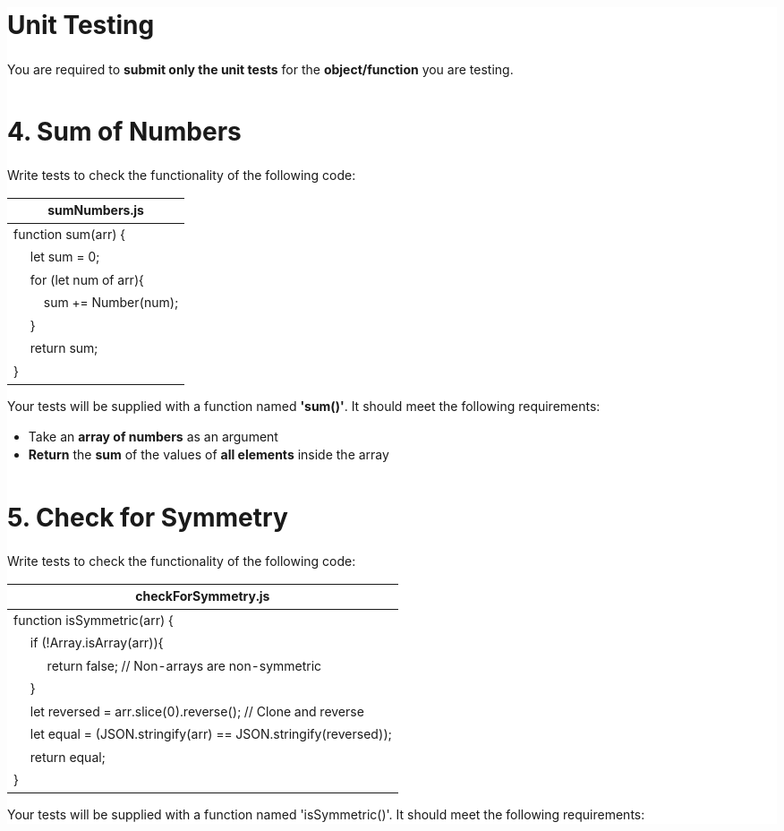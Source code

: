Unit Testing
============

You are required to **submit only the unit tests** for the **object/function** you are testing.

# 4. Sum of Numbers

Write tests to check the functionality of the following code:

| **sumNumbers.js** |
| --- |
| function sum(arr) {                                                  |
| &nbsp;&nbsp;&nbsp;&nbsp; let sum = 0;                                |
| &nbsp;&nbsp;&nbsp;&nbsp; for (let num of arr){                       |
| &nbsp;&nbsp;&nbsp;&nbsp;&nbsp;&nbsp;&nbsp;&nbsp; sum += Number(num); |
| &nbsp;&nbsp;&nbsp;&nbsp; }                                           |
| &nbsp;&nbsp;&nbsp;&nbsp; return sum;                                 |
| }                                                                    |

Your tests will be supplied with a function named **'sum()'**. It should meet the following requirements:

- Take an **array of numbers** as an argument
- **Return** the **sum** of the values of **all elements** inside the array

# 5. Check for Symmetry

Write tests to check the functionality of the following code:

| **checkForSymmetry.js** |
| --- |
| function isSymmetric(arr) {                                                                          |
| &nbsp;&nbsp;&nbsp;&nbsp; if (!Array.isArray(arr)){                                                   |
| &nbsp;&nbsp;&nbsp;&nbsp;&nbsp;&nbsp;&nbsp;&nbsp;&nbsp; return false; // Non-arrays are non-symmetric |
| &nbsp;&nbsp;&nbsp;&nbsp; }                                                                           |
| &nbsp;&nbsp;&nbsp;&nbsp; let reversed = arr.slice(0).reverse(); // Clone and reverse                 |
| &nbsp;&nbsp;&nbsp;&nbsp; let equal = (JSON.stringify(arr) == JSON.stringify(reversed));              |
| &nbsp;&nbsp;&nbsp;&nbsp; return equal;                                                               |
| }                                                                                                    |

Your tests will be supplied with a function named 'isSymmetric()'. It should meet the following requirements:
